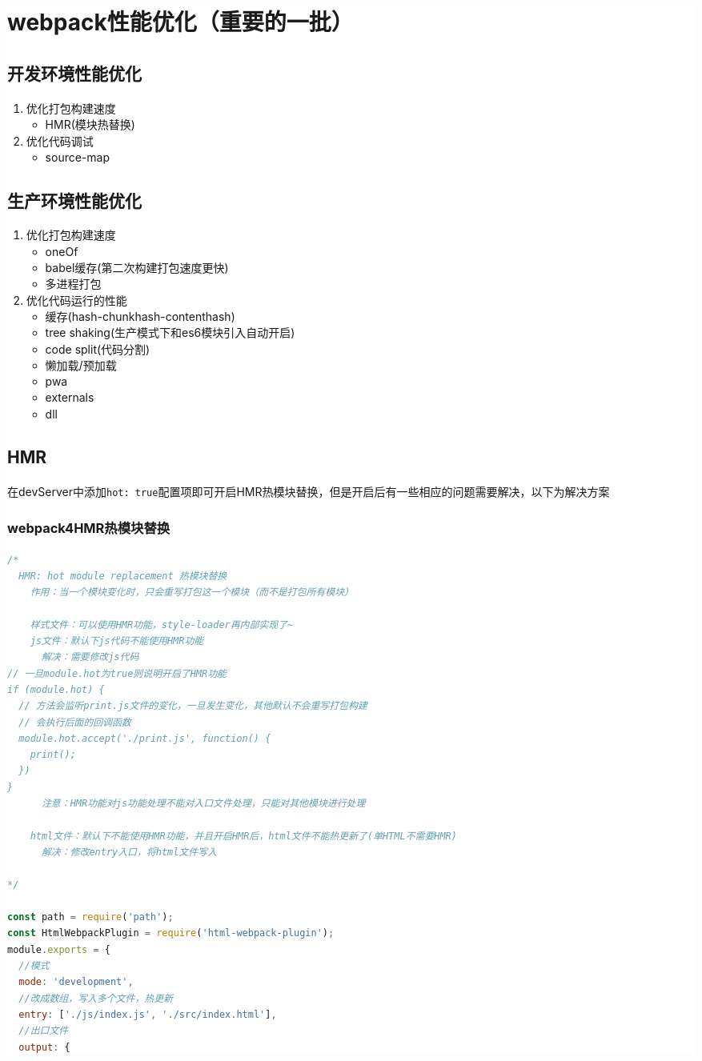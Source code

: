 # webpack性能优化（重要的一批）

## 开发环境性能优化

1. 优化打包构建速度
   * HMR(模块热替换)
2. 优化代码调试
   * source-map

## 生产环境性能优化

1. 优化打包构建速度
   * oneOf
   * babel缓存(第二次构建打包速度更快)
   * 多进程打包
2. 优化代码运行的性能
   * 缓存(hash-chunkhash-contenthash)
   * tree shaking(生产模式下和es6模块引入自动开启)
   * code split(代码分割)
   * 懒加载/预加载
   * pwa
   * externals
   * dll

## HMR

在devServer中添加`hot: true`配置项即可开启HMR热模块替换，但是开启后有一些相应的问题需要解决，以下为解决方案

### webpack4HMR热模块替换

```js
/*
  HMR: hot module replacement 热模块替换
    作用：当一个模块变化时，只会重写打包这一个模块（而不是打包所有模块）
    
    样式文件：可以使用HMR功能，style-loader再内部实现了~
    js文件：默认下js代码不能使用HMR功能
      解决：需要修改js代码
// 一旦module.hot为true则说明开启了HMR功能
if (module.hot) {
  // 方法会监听print.js文件的变化，一旦发生变化，其他默认不会重写打包构建
  // 会执行后面的回调函数
  module.hot.accept('./print.js', function() {
    print();
  })
}
      注意：HMR功能对js功能处理不能对入口文件处理，只能对其他模块进行处理
    
    html文件：默认下不能使用HMR功能，并且开启HMR后，html文件不能热更新了(单HTML不需要HMR)
      解决：修改entry入口，将html文件写入
      
*/

const path = require('path');
const HtmlWebpackPlugin = require('html-webpack-plugin');
module.exports = {
  //模式
  mode: 'development',
  //改成数组，写入多个文件，热更新
  entry: ['./js/index.js', './src/index.html'],
  //出口文件
  output: {
```